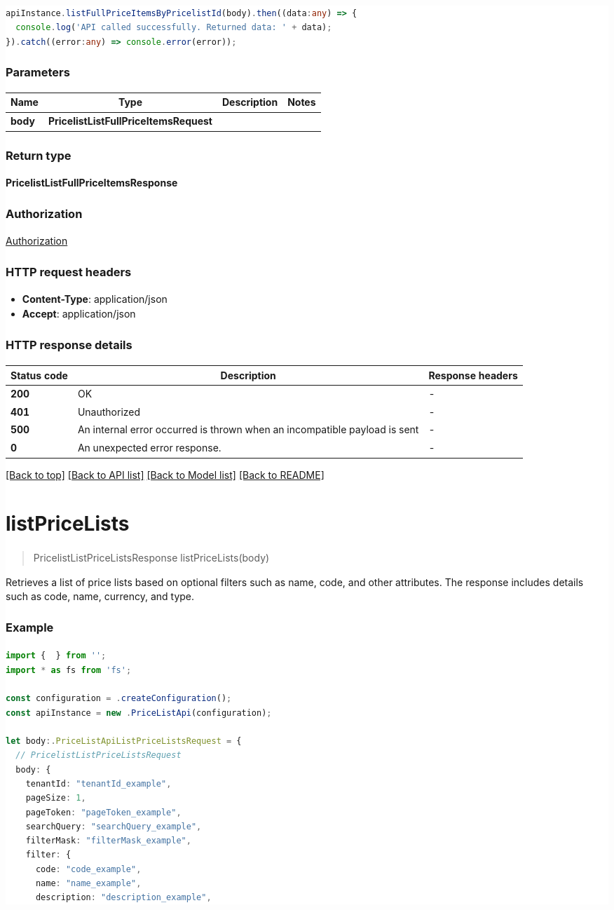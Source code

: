 ```typescript
apiInstance.listFullPriceItemsByPricelistId(body).then((data:any) => {
  console.log('API called successfully. Returned data: ' + data);
}).catch((error:any) => console.error(error));
```


### Parameters

Name | Type | Description  | Notes
------------- | ------------- | ------------- | -------------
 **body** | **PricelistListFullPriceItemsRequest**|  |


### Return type

**PricelistListFullPriceItemsResponse**

### Authorization

[Authorization](README.md#Authorization)

### HTTP request headers

 - **Content-Type**: application/json
 - **Accept**: application/json


### HTTP response details
| Status code | Description | Response headers |
|-------------|-------------|------------------|
**200** | OK |  -  |
**401** | Unauthorized |  -  |
**500** | An internal error occurred is thrown when an incompatible payload is sent |  -  |
**0** | An unexpected error response. |  -  |

[[Back to top]](#) [[Back to API list]](README.md#documentation-for-api-endpoints) [[Back to Model list]](README.md#documentation-for-models) [[Back to README]](README.md)

# **listPriceLists**
> PricelistListPriceListsResponse listPriceLists(body)

Retrieves a list of price lists based on optional filters such as name, code, and other attributes. The response includes details such as code, name, currency, and type.

### Example


```typescript
import {  } from '';
import * as fs from 'fs';

const configuration = .createConfiguration();
const apiInstance = new .PriceListApi(configuration);

let body:.PriceListApiListPriceListsRequest = {
  // PricelistListPriceListsRequest
  body: {
    tenantId: "tenantId_example",
    pageSize: 1,
    pageToken: "pageToken_example",
    searchQuery: "searchQuery_example",
    filterMask: "filterMask_example",
    filter: {
      code: "code_example",
      name: "name_example",
      description: "description_example",
```